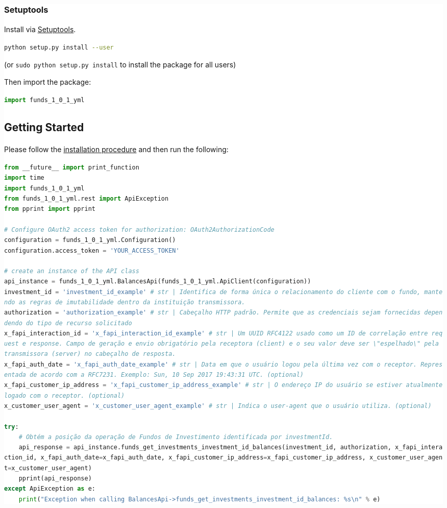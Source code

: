 ### Setuptools

Install via [Setuptools](http://pypi.python.org/pypi/setuptools).

```sh
python setup.py install --user
```
(or `sudo python setup.py install` to install the package for all users)

Then import the package:
```python
import funds_1_0_1_yml
```

## Getting Started

Please follow the [installation procedure](#installation--usage) and then run the following:

```python
from __future__ import print_function
import time
import funds_1_0_1_yml
from funds_1_0_1_yml.rest import ApiException
from pprint import pprint

# Configure OAuth2 access token for authorization: OAuth2AuthorizationCode
configuration = funds_1_0_1_yml.Configuration()
configuration.access_token = 'YOUR_ACCESS_TOKEN'

# create an instance of the API class
api_instance = funds_1_0_1_yml.BalancesApi(funds_1_0_1_yml.ApiClient(configuration))
investment_id = 'investment_id_example' # str | Identifica de forma única o relacionamento do cliente com o fundo, mantendo as regras de imutabilidade dentro da instituição transmissora.
authorization = 'authorization_example' # str | Cabeçalho HTTP padrão. Permite que as credenciais sejam fornecidas dependendo do tipo de recurso solicitado
x_fapi_interaction_id = 'x_fapi_interaction_id_example' # str | Um UUID RFC4122 usado como um ID de correlação entre request e response. Campo de geração e envio obrigatório pela receptora (client) e o seu valor deve ser \"espelhado\" pela transmissora (server) no cabeçalho de resposta.
x_fapi_auth_date = 'x_fapi_auth_date_example' # str | Data em que o usuário logou pela última vez com o receptor. Representada de acordo com a RFC7231. Exemplo: Sun, 10 Sep 2017 19:43:31 UTC. (optional)
x_fapi_customer_ip_address = 'x_fapi_customer_ip_address_example' # str | O endereço IP do usuário se estiver atualmente logado com o receptor. (optional)
x_customer_user_agent = 'x_customer_user_agent_example' # str | Indica o user-agent que o usuário utiliza. (optional)

try:
    # Obtém a posição da operação de Fundos de Investimento identificada por investmentId.
    api_response = api_instance.funds_get_investments_investment_id_balances(investment_id, authorization, x_fapi_interaction_id, x_fapi_auth_date=x_fapi_auth_date, x_fapi_customer_ip_address=x_fapi_customer_ip_address, x_customer_user_agent=x_customer_user_agent)
    pprint(api_response)
except ApiException as e:
    print("Exception when calling BalancesApi->funds_get_investments_investment_id_balances: %s\n" % e)
```
